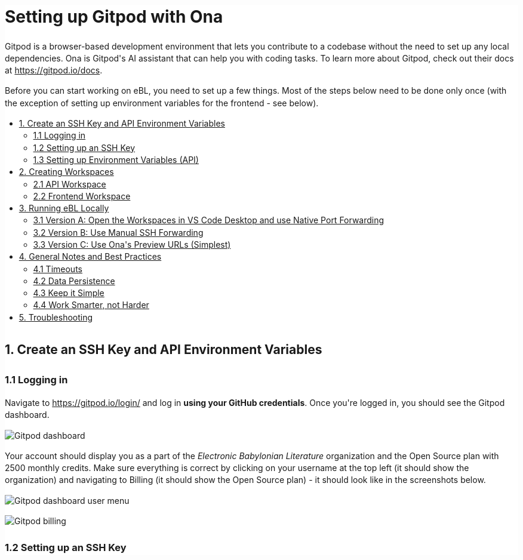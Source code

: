 # Setting up Gitpod with Ona

Gitpod is a browser-based development environment that lets you contribute to a
codebase without the need to set up any local dependencies. Ona is Gitpod's AI assistant that can help you with coding tasks. To learn more about Gitpod,
check out their docs at <https://gitpod.io/docs>.

Before you can start working on eBL, you need to set up a few things. Most of the steps
below need to be done only once (with the exception of setting up environment variables
for the frontend - see below).

- [1. Create an SSH Key and API Environment Variables](#1-create-an-ssh-key-and-api-environment-variables)
  - [1.1 Logging in](#11-logging-in)
  - [1.2 Setting up an SSH Key](#12-setting-up-an-ssh-key)
  - [1.3 Setting up Environment Variables (API)](#13-setting-up-environment-variables-api)
- [2. Creating Workspaces](#2-creating-workspaces)
  - [2.1 API Workspace](#21-api-workspace)
  - [2.2 Frontend Workspace](#22-frontend-workspace)
- [3. Running eBL Locally](#3-running-ebl-locally)
  - [3.1 Version A: Open the Workspaces in VS Code Desktop and use Native Port Forwarding](#31-version-a-open-the-workspaces-in-vs-code-desktop-and-use-native-port-forwarding)
  - [3.2 Version B: Use Manual SSH Forwarding](#32-version-b-use-manual-ssh-forwarding)
  - [3.3 Version C: Use Ona's Preview URLs (Simplest)](#33-version-c-use-onas-preview-urls-simplest)
- [4. General Notes and Best Practices](#4-general-notes-and-best-practices)
  - [4.1 Timeouts](#41-timeouts)
  - [4.2 Data Persistence](#42-data-persistence)
  - [4.3 Keep it Simple](#43-keep-it-simple)
  - [4.4 Work Smarter, not Harder](#44-work-smarter-not-harder)
- [5. Troubleshooting](#5-troubleshooting)

## 1. Create an SSH Key and API Environment Variables

### 1.1 Logging in

Navigate to <https://gitpod.io/login/> and log in **using your GitHub credentials**.
Once you're logged in, you should see the Gitpod dashboard.

![Gitpod dashboard](<img/dashboard.png>)

Your account should display you as a part of the *Electronic Babylonian Literature*
organization and the Open Source plan with 2500 monthly credits. Make sure
everything is correct by clicking on your username at the top left (it should show
the organization) and navigating to Billing (it should show the Open Source plan) -
it should look like in the screenshots below.

![Gitpod dashboard user menu](<img/dashboard-billing.png>)

![Gitpod billing](<img/billing.png>)

### 1.2 Setting up an SSH Key
